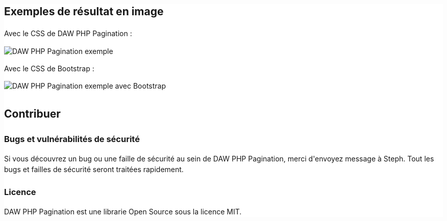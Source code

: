 




## Exemples de résultat en image

Avec le CSS de DAW PHP Pagination :

![DAW PHP Pagination exemple](https://www.devandweb.fr/medias/images/packages/daw-php-pagination-example.png)

Avec le CSS de Bootstrap :

![DAW PHP Pagination exemple avec Bootstrap](https://www.devandweb.fr/medias/images/packages/daw-php-pagination-example-with-bootstrap.png)






## Contribuer

### Bugs et vulnérabilités de sécurité

Si vous découvrez un bug ou une faille de sécurité au sein de DAW PHP Pagination, merci d'envoyez message à Steph.
Tout les bugs et failles de sécurité seront traitées rapidement.




### Licence

DAW PHP Pagination est une librarie Open Source sous la licence MIT.
